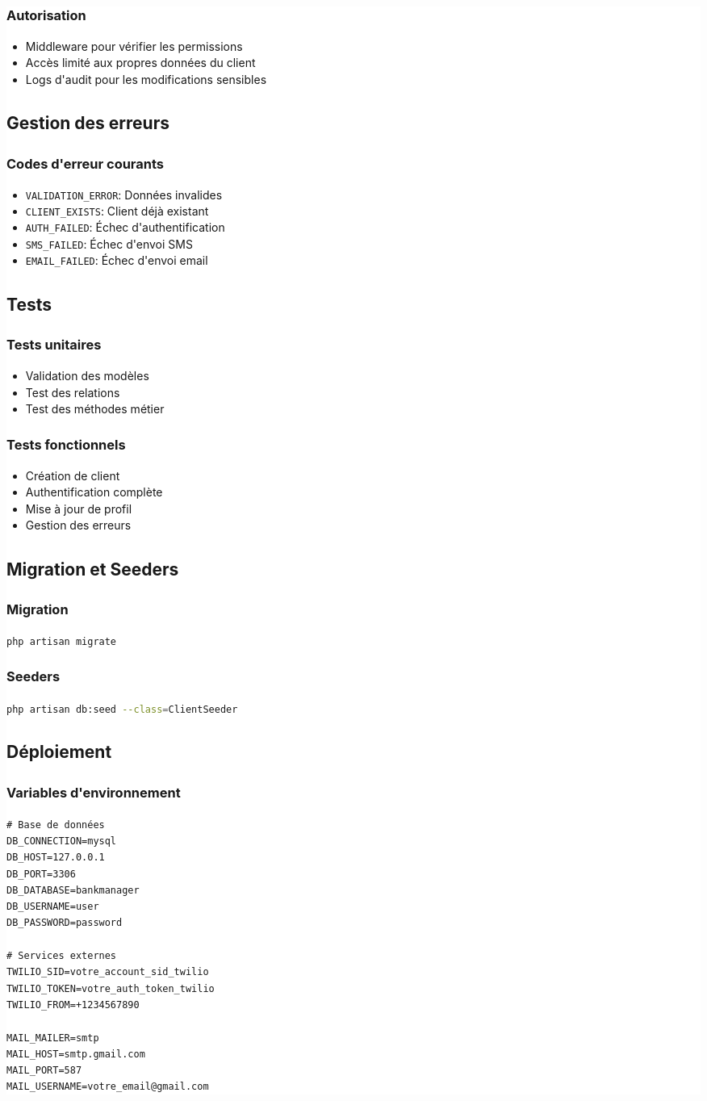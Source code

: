 ### Autorisation
- Middleware pour vérifier les permissions
- Accès limité aux propres données du client
- Logs d'audit pour les modifications sensibles

## Gestion des erreurs

### Codes d'erreur courants
- `VALIDATION_ERROR`: Données invalides
- `CLIENT_EXISTS`: Client déjà existant
- `AUTH_FAILED`: Échec d'authentification
- `SMS_FAILED`: Échec d'envoi SMS
- `EMAIL_FAILED`: Échec d'envoi email

## Tests

### Tests unitaires
- Validation des modèles
- Test des relations
- Test des méthodes métier

### Tests fonctionnels
- Création de client
- Authentification complète
- Mise à jour de profil
- Gestion des erreurs

## Migration et Seeders

### Migration
```bash
php artisan migrate
```

### Seeders
```bash
php artisan db:seed --class=ClientSeeder
```

## Déploiement

### Variables d'environnement
```env
# Base de données
DB_CONNECTION=mysql
DB_HOST=127.0.0.1
DB_PORT=3306
DB_DATABASE=bankmanager
DB_USERNAME=user
DB_PASSWORD=password

# Services externes
TWILIO_SID=votre_account_sid_twilio
TWILIO_TOKEN=votre_auth_token_twilio
TWILIO_FROM=+1234567890

MAIL_MAILER=smtp
MAIL_HOST=smtp.gmail.com
MAIL_PORT=587
MAIL_USERNAME=votre_email@gmail.com
```